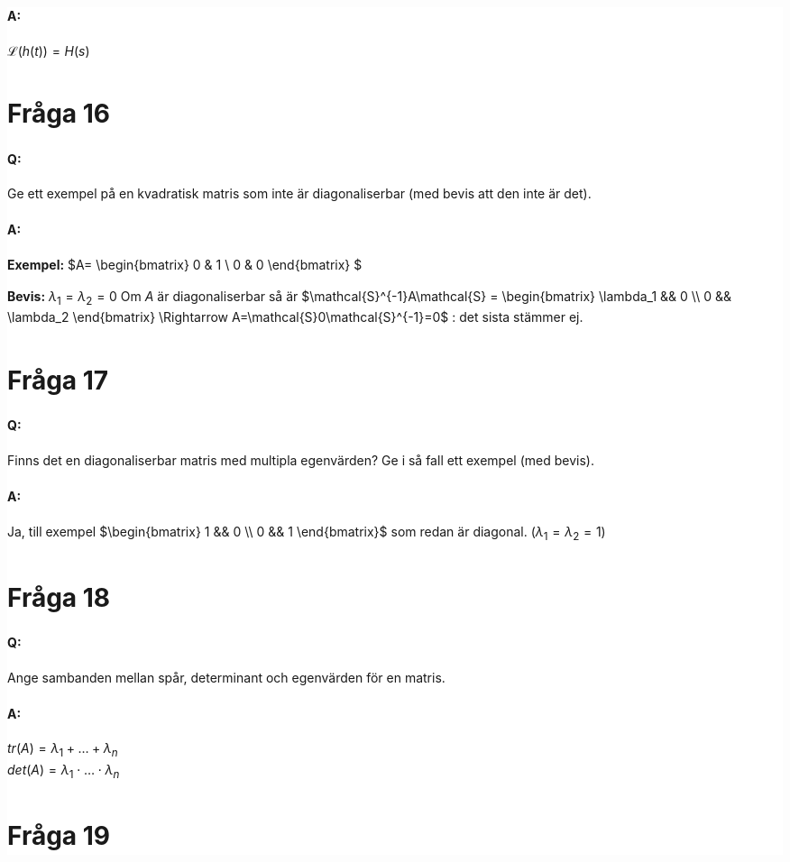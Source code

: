 #### A:

$\mathcal{L}(h(t)) = H(s)$

Fråga 16
========

#### Q:

Ge ett exempel på en kvadratisk matris som inte är diagonaliserbar (med
bevis att den inte är det).

#### A:

**Exempel:** <span> $A=
\begin{bmatrix}
0 & 1 \\
0 & 0
\end{bmatrix}
$ </span>

**Bevis:** $\lambda_1=\lambda_2=0$ Om $A$ är diagonaliserbar så är
$\mathcal{S}^{-1}A\mathcal{S} = 
\begin{bmatrix}
\lambda_1 && 0 \\
0 && \lambda_2
\end{bmatrix}
\Rightarrow
A=\mathcal{S}0\mathcal{S}^{-1}=0$ : det sista stämmer ej.

Fråga 17
========

#### Q:

Finns det en diagonaliserbar matris med multipla egenvärden? Ge i så
fall ett exempel (med bevis).

#### A:

Ja, till exempel $\begin{bmatrix} 1 && 0 \\ 0 && 1 \end{bmatrix}$ som
redan är diagonal. ($\lambda_1=\lambda_2=1$)

Fråga 18
========

#### Q:

Ange sambanden mellan spår, determinant och egenvärden för en matris.

#### A:

$tr(A)=\lambda_1 + \ldots + \lambda_n$\
$det(A)=\lambda_1 \cdot \ldots \cdot \lambda_n$

Fråga 19
========
